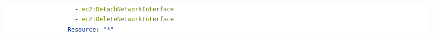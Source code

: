 ```yml
                    - ec2:DetachNetworkInterface
                    - ec2:DeleteNetworkInterface
                  Resource: "*"
```
